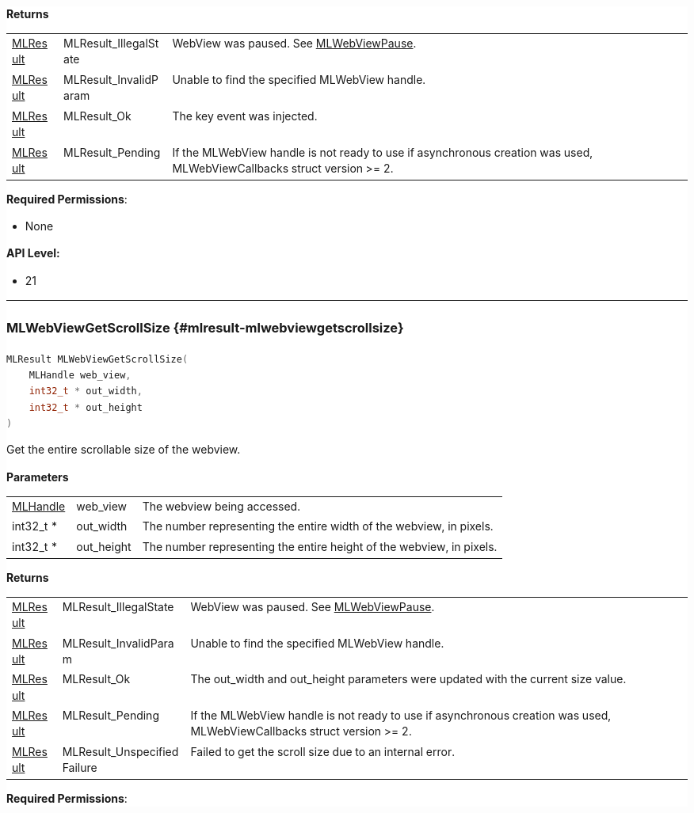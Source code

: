 **Returns**

|  |   |   |
|--|--|--|
| [MLResult](/api-ref/api/Modules/group___platform/group___platform.md#int32-t-mlresult) |MLResult_IllegalState|WebView was paused. See [MLWebViewPause](/api-ref/api/Modules/group___web_view/group___web_view.md#mlresult-mlwebviewpause). |
| [MLResult](/api-ref/api/Modules/group___platform/group___platform.md#int32-t-mlresult) |MLResult_InvalidParam|Unable to find the specified MLWebView handle. |
| [MLResult](/api-ref/api/Modules/group___platform/group___platform.md#int32-t-mlresult) |MLResult_Ok|The key event was injected. |
| [MLResult](/api-ref/api/Modules/group___platform/group___platform.md#int32-t-mlresult) |MLResult_Pending|If the MLWebView handle is not ready to use if asynchronous creation was used, MLWebViewCallbacks struct version >= 2.|
**Required Permissions**:

  * None 





**API Level:**
  * 21




-----------

### MLWebViewGetScrollSize {#mlresult-mlwebviewgetscrollsize}

```cpp
MLResult MLWebViewGetScrollSize(
    MLHandle web_view,
    int32_t * out_width,
    int32_t * out_height
)
```

Get the entire scrollable size of the webview. 

**Parameters**

|  |   |   |
|--|--|--|
| [MLHandle](/api-ref/api/Modules/group___platform/group___platform.md#uint64-t-mlhandle) |web_view|The webview being accessed. |
| int32_t * |out_width|The number representing the entire width of the webview, in pixels. |
| int32_t * |out_height|The number representing the entire height of the webview, in pixels.|

**Returns**

|  |   |   |
|--|--|--|
| [MLResult](/api-ref/api/Modules/group___platform/group___platform.md#int32-t-mlresult) |MLResult_IllegalState|WebView was paused. See [MLWebViewPause](/api-ref/api/Modules/group___web_view/group___web_view.md#mlresult-mlwebviewpause). |
| [MLResult](/api-ref/api/Modules/group___platform/group___platform.md#int32-t-mlresult) |MLResult_InvalidParam|Unable to find the specified MLWebView handle. |
| [MLResult](/api-ref/api/Modules/group___platform/group___platform.md#int32-t-mlresult) |MLResult_Ok|The out_width and out_height parameters were updated with the current size value. |
| [MLResult](/api-ref/api/Modules/group___platform/group___platform.md#int32-t-mlresult) |MLResult_Pending|If the MLWebView handle is not ready to use if asynchronous creation was used, MLWebViewCallbacks struct version >= 2. |
| [MLResult](/api-ref/api/Modules/group___platform/group___platform.md#int32-t-mlresult) |MLResult_UnspecifiedFailure|Failed to get the scroll size due to an internal error.|
**Required Permissions**:
